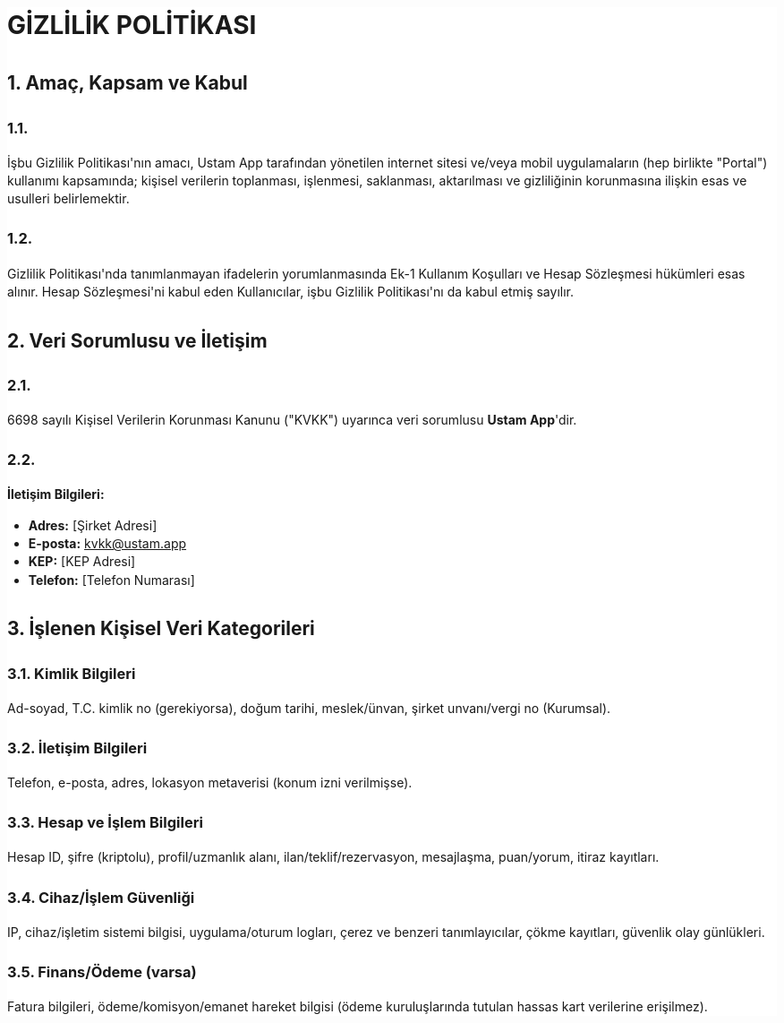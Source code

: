# GİZLİLİK POLİTİKASI

## 1. Amaç, Kapsam ve Kabul

### 1.1. 
İşbu Gizlilik Politikası'nın amacı, Ustam App tarafından yönetilen internet sitesi ve/veya mobil uygulamaların (hep birlikte "Portal") kullanımı kapsamında; kişisel verilerin toplanması, işlenmesi, saklanması, aktarılması ve gizliliğinin korunmasına ilişkin esas ve usulleri belirlemektir.

### 1.2. 
Gizlilik Politikası'nda tanımlanmayan ifadelerin yorumlanmasında Ek-1 Kullanım Koşulları ve Hesap Sözleşmesi hükümleri esas alınır. Hesap Sözleşmesi'ni kabul eden Kullanıcılar, işbu Gizlilik Politikası'nı da kabul etmiş sayılır.

## 2. Veri Sorumlusu ve İletişim

### 2.1. 
6698 sayılı Kişisel Verilerin Korunması Kanunu ("KVKK") uyarınca veri sorumlusu **Ustam App**'dir.

### 2.2. 
**İletişim Bilgileri:**
- **Adres:** [Şirket Adresi]
- **E-posta:** kvkk@ustam.app
- **KEP:** [KEP Adresi]
- **Telefon:** [Telefon Numarası]

## 3. İşlenen Kişisel Veri Kategorileri

### 3.1. **Kimlik Bilgileri**
Ad-soyad, T.C. kimlik no (gerekiyorsa), doğum tarihi, meslek/ünvan, şirket unvanı/vergi no (Kurumsal).

### 3.2. **İletişim Bilgileri**
Telefon, e-posta, adres, lokasyon metaverisi (konum izni verilmişse).

### 3.3. **Hesap ve İşlem Bilgileri**
Hesap ID, şifre (kriptolu), profil/uzmanlık alanı, ilan/teklif/rezervasyon, mesajlaşma, puan/yorum, itiraz kayıtları.

### 3.4. **Cihaz/İşlem Güvenliği**
IP, cihaz/işletim sistemi bilgisi, uygulama/oturum logları, çerez ve benzeri tanımlayıcılar, çökme kayıtları, güvenlik olay günlükleri.

### 3.5. **Finans/Ödeme (varsa)**
Fatura bilgileri, ödeme/komisyon/emanet hareket bilgisi (ödeme kuruluşlarında tutulan hassas kart verilerine erişilmez).
